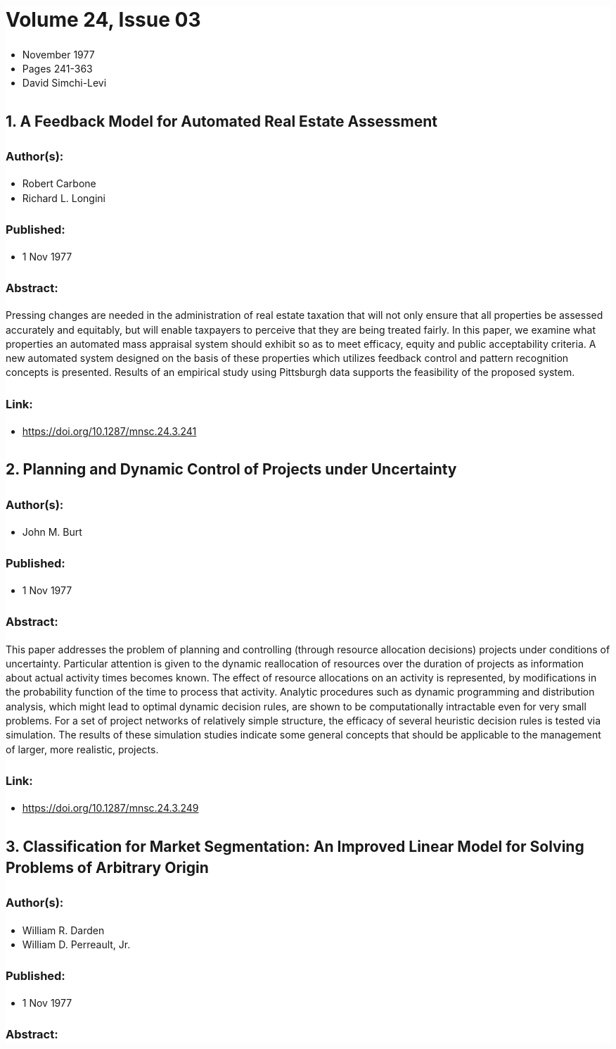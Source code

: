 # Volume 24, Issue 03
- November 1977
- Pages 241-363
- David Simchi-Levi

## 1. A Feedback Model for Automated Real Estate Assessment
### Author(s):
- Robert Carbone
- Richard L. Longini
### Published:
- 1 Nov 1977
### Abstract:
Pressing changes are needed in the administration of real estate taxation that will not only ensure that all properties be assessed accurately and equitably, but will enable taxpayers to perceive that they are being treated fairly. In this paper, we examine what properties an automated mass appraisal system should exhibit so as to meet efficacy, equity and public acceptability criteria. A new automated system designed on the basis of these properties which utilizes feedback control and pattern recognition concepts is presented. Results of an empirical study using Pittsburgh data supports the feasibility of the proposed system.
### Link:
- https://doi.org/10.1287/mnsc.24.3.241

## 2. Planning and Dynamic Control of Projects under Uncertainty
### Author(s):
- John M. Burt
### Published:
- 1 Nov 1977
### Abstract:
This paper addresses the problem of planning and controlling (through resource allocation decisions) projects under conditions of uncertainty. Particular attention is given to the dynamic reallocation of resources over the duration of projects as information about actual activity times becomes known. The effect of resource allocations on an activity is represented, by modifications in the probability function of the time to process that activity. Analytic procedures such as dynamic programming and distribution analysis, which might lead to optimal dynamic decision rules, are shown to be computationally intractable even for very small problems. For a set of project networks of relatively simple structure, the efficacy of several heuristic decision rules is tested via simulation. The results of these simulation studies indicate some general concepts that should be applicable to the management of larger, more realistic, projects.
### Link:
- https://doi.org/10.1287/mnsc.24.3.249

## 3. Classification for Market Segmentation: An Improved Linear Model for Solving Problems of Arbitrary Origin
### Author(s):
- William R. Darden
- William D. Perreault, Jr.
### Published:
- 1 Nov 1977
### Abstract: